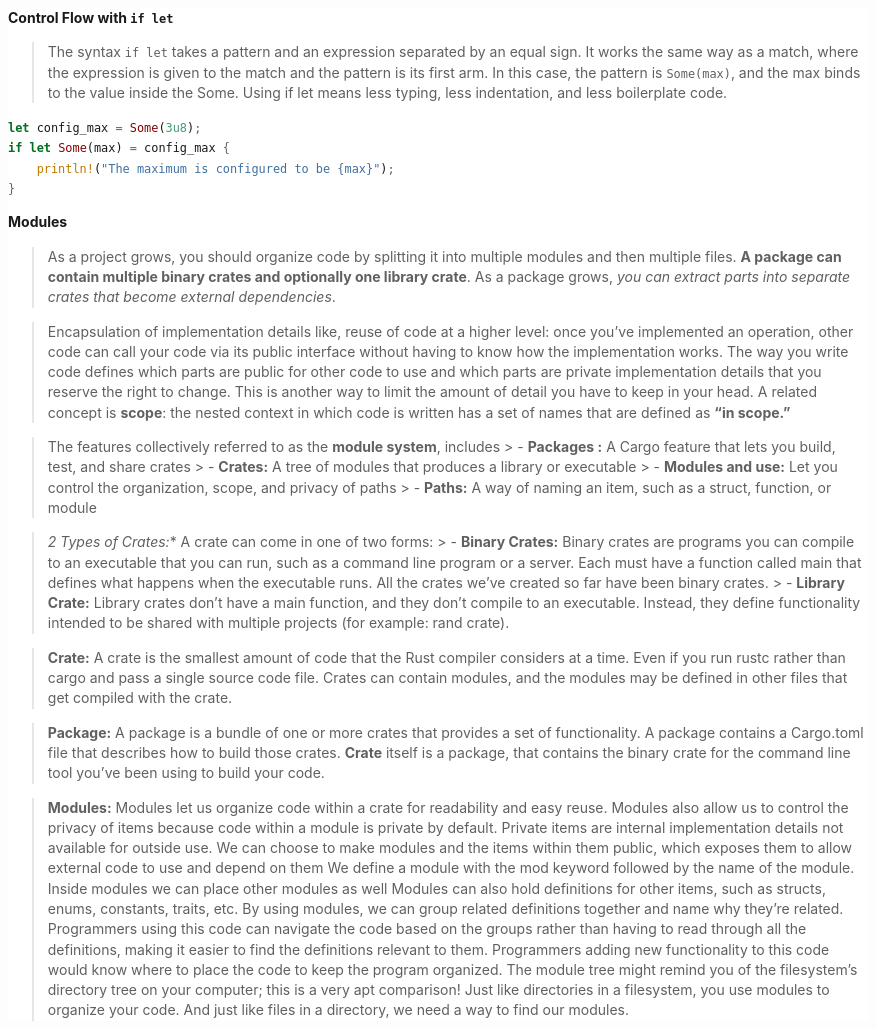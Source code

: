 **Control Flow with `if let`**
> The syntax `if let` takes a pattern and an expression separated by an equal sign. It works the same way as a match, where the expression is given to the match and the pattern is its first arm.
> In this case, the pattern is `Some(max)`, and the max binds to the value inside the Some.
> Using if let means less typing, less indentation, and less boilerplate code. 
```rust
let config_max = Some(3u8);
if let Some(max) = config_max {
    println!("The maximum is configured to be {max}");
}
```

**Modules**
> As a project grows, you should organize code by splitting it into multiple modules and then multiple files. **A package can contain multiple binary crates and optionally one library crate**. As a package grows, *you can extract parts into separate crates that become external dependencies*.

> Encapsulation of implementation details like, reuse of code at a higher level: once you’ve implemented an operation, other code can call your code via its public interface without having to know how the implementation works. The way you write code defines which parts are public for other code to use and which parts are private implementation details that you reserve the right to change. This is another way to limit the amount of detail you have to keep in your head. A related concept is **scope**: the nested context in which code is written has a set of names that are defined as **“in scope.”**

> The features collectively referred to as the **module system**, includes
    > - **Packages :** A Cargo feature that lets you build, test, and share crates
    > - **Crates:** A tree of modules that produces a library or executable
    > - **Modules and use:** Let you control the organization, scope, and privacy of paths
    > - **Paths:** A way of naming an item, such as a struct, function, or module

> *2 Types of Crates:** A crate can come in one of two forms: 
    > - **Binary Crates:** Binary crates are programs you can compile to an executable that you can run, such as a command line program or a server. Each must have a function called main that defines what happens when the executable runs. All the crates we’ve created so far have been binary crates.
    > - **Library Crate:** Library crates don’t have a main function, and they don’t compile to an executable. Instead, they define functionality intended to be shared with multiple projects (for example: rand crate).

> **Crate:** A crate is the smallest amount of code that the Rust compiler considers at a time. Even if you run rustc rather than cargo and pass a single source code file. Crates can contain modules, and the modules may be defined in other files that get compiled with the crate.

> **Package:** A package is a bundle of one or more crates that provides a set of functionality. A package contains a Cargo.toml file that describes how to build those crates. **Crate** itself is a package, that contains the binary crate for the command line tool you’ve been using to build your code. 

> **Modules:** Modules let us organize code within a crate for readability and easy reuse. Modules also allow us to control the privacy of items because code within a module is private by default. Private items are internal implementation details not available for outside use. We can choose to make modules and the items within them public, which exposes them to allow external code to use and depend on them
> We define a module with the mod keyword followed by the name of the module. Inside modules we can place other modules as well
> Modules can also hold definitions for other items, such as structs, enums, constants, traits, etc.
> By using modules, we can group related definitions together and name why they’re related. Programmers using this code can navigate the code based on the groups rather than having to read through all the definitions, making it easier to find the definitions relevant to them. Programmers adding new functionality to this code would know where to place the code to keep the program organized.
> The module tree might remind you of the filesystem’s directory tree on your computer; this is a very apt comparison! Just like directories in a filesystem, you use modules to organize your code. And just like files in a directory, we need a way to find our modules.
